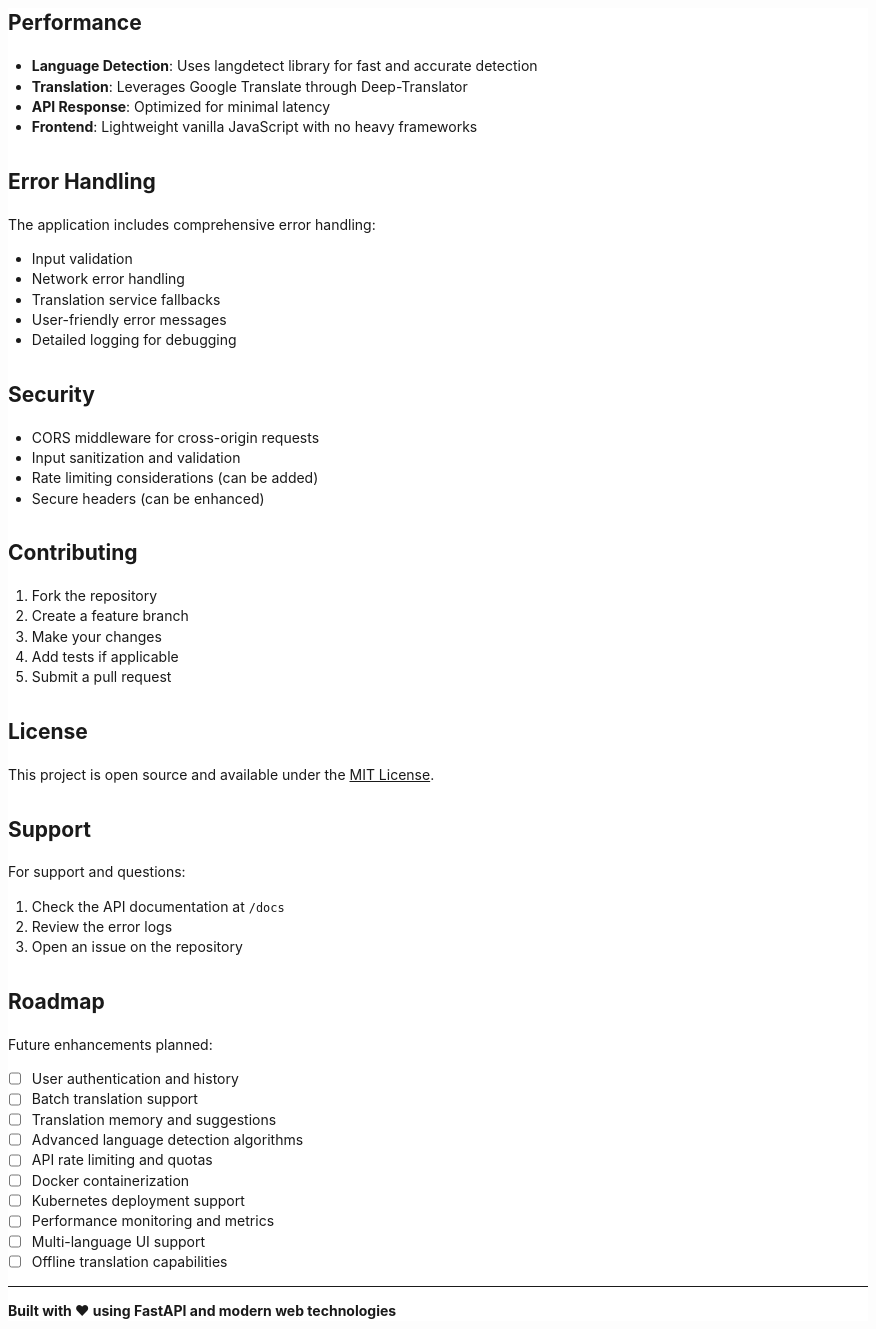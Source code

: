 ## Performance

- **Language Detection**: Uses langdetect library for fast and accurate detection
- **Translation**: Leverages Google Translate through Deep-Translator
- **API Response**: Optimized for minimal latency
- **Frontend**: Lightweight vanilla JavaScript with no heavy frameworks

## Error Handling

The application includes comprehensive error handling:

- Input validation
- Network error handling
- Translation service fallbacks
- User-friendly error messages
- Detailed logging for debugging

## Security

- CORS middleware for cross-origin requests
- Input sanitization and validation
- Rate limiting considerations (can be added)
- Secure headers (can be enhanced)

## Contributing

1. Fork the repository
2. Create a feature branch
3. Make your changes
4. Add tests if applicable
5. Submit a pull request

## License

This project is open source and available under the [MIT License](LICENSE).

## Support

For support and questions:

1. Check the API documentation at `/docs`
2. Review the error logs
3. Open an issue on the repository

## Roadmap

Future enhancements planned:

- [ ] User authentication and history
- [ ] Batch translation support
- [ ] Translation memory and suggestions
- [ ] Advanced language detection algorithms
- [ ] API rate limiting and quotas
- [ ] Docker containerization
- [ ] Kubernetes deployment support
- [ ] Performance monitoring and metrics
- [ ] Multi-language UI support
- [ ] Offline translation capabilities

---

**Built with ❤️ using FastAPI and modern web technologies** 